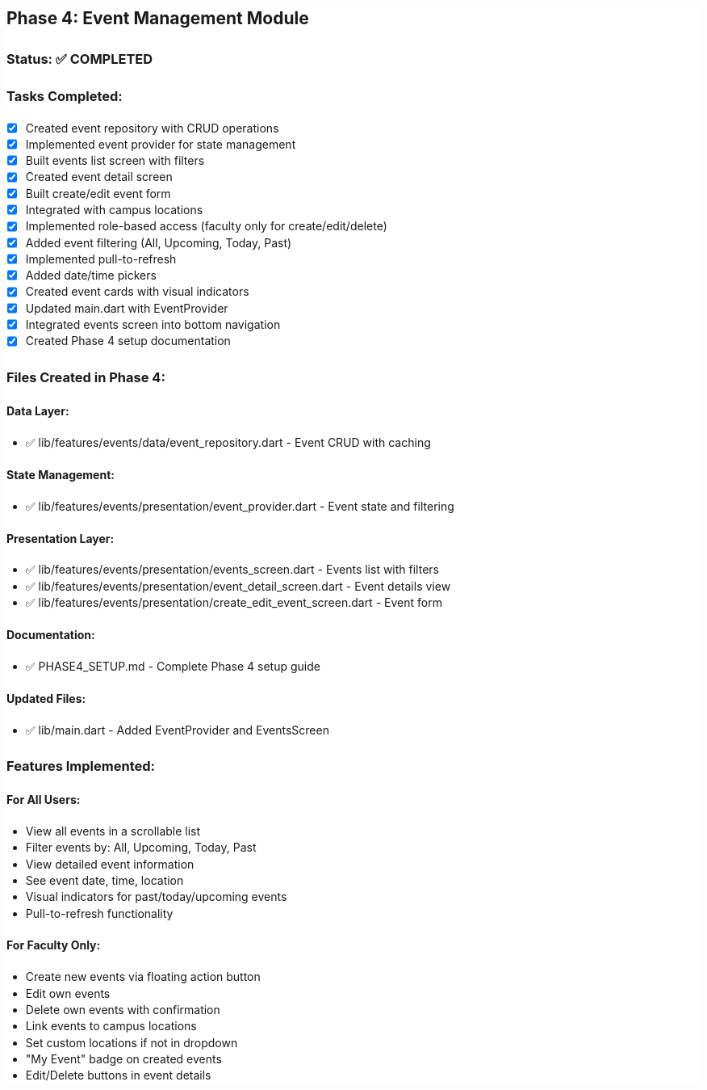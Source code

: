 ## Phase 4: Event Management Module

### Status: ✅ COMPLETED

### Tasks Completed:
- [x] Created event repository with CRUD operations
- [x] Implemented event provider for state management
- [x] Built events list screen with filters
- [x] Created event detail screen
- [x] Built create/edit event form
- [x] Integrated with campus locations
- [x] Implemented role-based access (faculty only for create/edit/delete)
- [x] Added event filtering (All, Upcoming, Today, Past)
- [x] Implemented pull-to-refresh
- [x] Added date/time pickers
- [x] Created event cards with visual indicators
- [x] Updated main.dart with EventProvider
- [x] Integrated events screen into bottom navigation
- [x] Created Phase 4 setup documentation

### Files Created in Phase 4:

#### Data Layer:
- ✅ lib/features/events/data/event_repository.dart - Event CRUD with caching

#### State Management:
- ✅ lib/features/events/presentation/event_provider.dart - Event state and filtering

#### Presentation Layer:
- ✅ lib/features/events/presentation/events_screen.dart - Events list with filters
- ✅ lib/features/events/presentation/event_detail_screen.dart - Event details view
- ✅ lib/features/events/presentation/create_edit_event_screen.dart - Event form

#### Documentation:
- ✅ PHASE4_SETUP.md - Complete Phase 4 setup guide

#### Updated Files:
- ✅ lib/main.dart - Added EventProvider and EventsScreen

### Features Implemented:

#### For All Users:
- View all events in a scrollable list
- Filter events by: All, Upcoming, Today, Past
- View detailed event information
- See event date, time, location
- Visual indicators for past/today/upcoming events
- Pull-to-refresh functionality

#### For Faculty Only:
- Create new events via floating action button
- Edit own events
- Delete own events with confirmation
- Link events to campus locations
- Set custom locations if not in dropdown
- "My Event" badge on created events
- Edit/Delete buttons in event details

